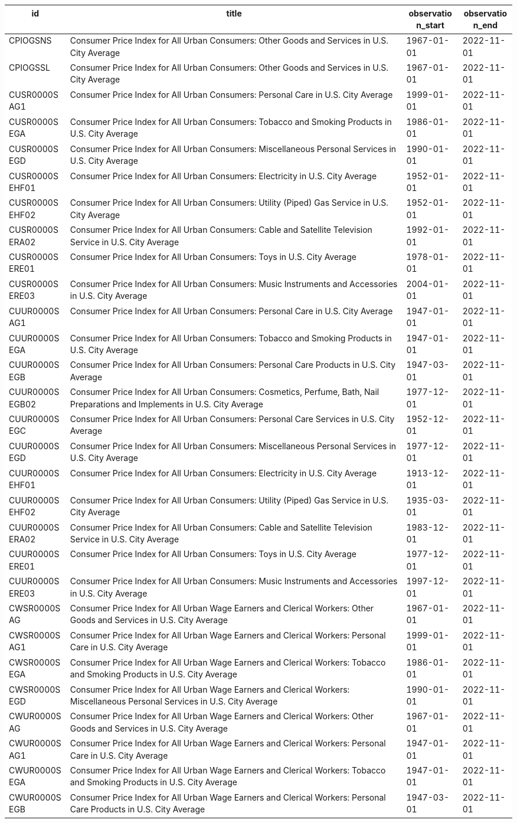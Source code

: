 | id             | title                                                                                                                         | observation_start   | observation_end   |
|----------------|-------------------------------------------------------------------------------------------------------------------------------|---------------------|-------------------|
| CPIOGSNS       | Consumer Price Index for All Urban Consumers: Other Goods and Services in U.S. City Average                                   | 1967-01-01          | 2022-11-01        |
| CPIOGSSL       | Consumer Price Index for All Urban Consumers: Other Goods and Services in U.S. City Average                                   | 1967-01-01          | 2022-11-01        |
| CUSR0000SAG1   | Consumer Price Index for All Urban Consumers: Personal Care in U.S. City Average                                              | 1999-01-01          | 2022-11-01        |
| CUSR0000SEGA   | Consumer Price Index for All Urban Consumers: Tobacco and Smoking Products in U.S. City Average                               | 1986-01-01          | 2022-11-01        |
| CUSR0000SEGD   | Consumer Price Index for All Urban Consumers: Miscellaneous Personal Services in U.S. City Average                            | 1990-01-01          | 2022-11-01        |
| CUSR0000SEHF01 | Consumer Price Index for All Urban Consumers: Electricity in U.S. City Average                                                | 1952-01-01          | 2022-11-01        |
| CUSR0000SEHF02 | Consumer Price Index for All Urban Consumers: Utility (Piped) Gas Service in U.S. City Average                                | 1952-01-01          | 2022-11-01        |
| CUSR0000SERA02 | Consumer Price Index for All Urban Consumers: Cable and Satellite Television Service in U.S. City Average                     | 1992-01-01          | 2022-11-01        |
| CUSR0000SERE01 | Consumer Price Index for All Urban Consumers: Toys in U.S. City Average                                                       | 1978-01-01          | 2022-11-01        |
| CUSR0000SERE03 | Consumer Price Index for All Urban Consumers: Music Instruments and Accessories in U.S. City Average                          | 2004-01-01          | 2022-11-01        |
| CUUR0000SAG1   | Consumer Price Index for All Urban Consumers: Personal Care in U.S. City Average                                              | 1947-01-01          | 2022-11-01        |
| CUUR0000SEGA   | Consumer Price Index for All Urban Consumers: Tobacco and Smoking Products in U.S. City Average                               | 1947-01-01          | 2022-11-01        |
| CUUR0000SEGB   | Consumer Price Index for All Urban Consumers: Personal Care Products in U.S. City Average                                     | 1947-03-01          | 2022-11-01        |
| CUUR0000SEGB02 | Consumer Price Index for All Urban Consumers: Cosmetics, Perfume, Bath, Nail Preparations and Implements in U.S. City Average | 1977-12-01          | 2022-11-01        |
| CUUR0000SEGC   | Consumer Price Index for All Urban Consumers: Personal Care Services in U.S. City Average                                     | 1952-12-01          | 2022-11-01        |
| CUUR0000SEGD   | Consumer Price Index for All Urban Consumers: Miscellaneous Personal Services in U.S. City Average                            | 1977-12-01          | 2022-11-01        |
| CUUR0000SEHF01 | Consumer Price Index for All Urban Consumers: Electricity in U.S. City Average                                                | 1913-12-01          | 2022-11-01        |
| CUUR0000SEHF02 | Consumer Price Index for All Urban Consumers: Utility (Piped) Gas Service in U.S. City Average                                | 1935-03-01          | 2022-11-01        |
| CUUR0000SERA02 | Consumer Price Index for All Urban Consumers: Cable and Satellite Television Service in U.S. City Average                     | 1983-12-01          | 2022-11-01        |
| CUUR0000SERE01 | Consumer Price Index for All Urban Consumers: Toys in U.S. City Average                                                       | 1977-12-01          | 2022-11-01        |
| CUUR0000SERE03 | Consumer Price Index for All Urban Consumers: Music Instruments and Accessories in U.S. City Average                          | 1997-12-01          | 2022-11-01        |
| CWSR0000SAG    | Consumer Price Index for All Urban Wage Earners and Clerical Workers: Other Goods and Services in U.S. City Average           | 1967-01-01          | 2022-11-01        |
| CWSR0000SAG1   | Consumer Price Index for All Urban Wage Earners and Clerical Workers: Personal Care in U.S. City Average                      | 1999-01-01          | 2022-11-01        |
| CWSR0000SEGA   | Consumer Price Index for All Urban Wage Earners and Clerical Workers: Tobacco and Smoking Products in U.S. City Average       | 1986-01-01          | 2022-11-01        |
| CWSR0000SEGD   | Consumer Price Index for All Urban Wage Earners and Clerical Workers: Miscellaneous Personal Services in U.S. City Average    | 1990-01-01          | 2022-11-01        |
| CWUR0000SAG    | Consumer Price Index for All Urban Wage Earners and Clerical Workers: Other Goods and Services in U.S. City Average           | 1967-01-01          | 2022-11-01        |
| CWUR0000SAG1   | Consumer Price Index for All Urban Wage Earners and Clerical Workers: Personal Care in U.S. City Average                      | 1947-01-01          | 2022-11-01        |
| CWUR0000SEGA   | Consumer Price Index for All Urban Wage Earners and Clerical Workers: Tobacco and Smoking Products in U.S. City Average       | 1947-01-01          | 2022-11-01        |
| CWUR0000SEGB   | Consumer Price Index for All Urban Wage Earners and Clerical Workers: Personal Care Products in U.S. City Average             | 1947-03-01          | 2022-11-01        |